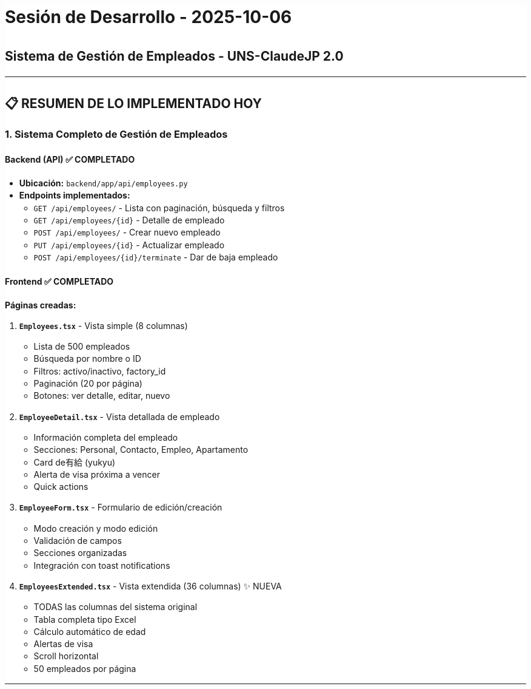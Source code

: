 # Sesión de Desarrollo - 2025-10-06
## Sistema de Gestión de Empleados - UNS-ClaudeJP 2.0

---

## 📋 RESUMEN DE LO IMPLEMENTADO HOY

### 1. Sistema Completo de Gestión de Empleados

#### Backend (API) ✅ COMPLETADO
- **Ubicación:** `backend/app/api/employees.py`
- **Endpoints implementados:**
  - `GET /api/employees/` - Lista con paginación, búsqueda y filtros
  - `GET /api/employees/{id}` - Detalle de empleado
  - `POST /api/employees/` - Crear nuevo empleado
  - `PUT /api/employees/{id}` - Actualizar empleado
  - `POST /api/employees/{id}/terminate` - Dar de baja empleado

#### Frontend ✅ COMPLETADO

**Páginas creadas:**

1. **`Employees.tsx`** - Vista simple (8 columnas)
   - Lista de 500 empleados
   - Búsqueda por nombre o ID
   - Filtros: activo/inactivo, factory_id
   - Paginación (20 por página)
   - Botones: ver detalle, editar, nuevo

2. **`EmployeeDetail.tsx`** - Vista detallada de empleado
   - Información completa del empleado
   - Secciones: Personal, Contacto, Empleo, Apartamento
   - Card de有給 (yukyu)
   - Alerta de visa próxima a vencer
   - Quick actions

3. **`EmployeeForm.tsx`** - Formulario de edición/creación
   - Modo creación y modo edición
   - Validación de campos
   - Secciones organizadas
   - Integración con toast notifications

4. **`EmployeesExtended.tsx`** - Vista extendida (36 columnas) ✨ NUEVA
   - TODAS las columnas del sistema original
   - Tabla completa tipo Excel
   - Cálculo automático de edad
   - Alertas de visa
   - Scroll horizontal
   - 50 empleados por página

---
